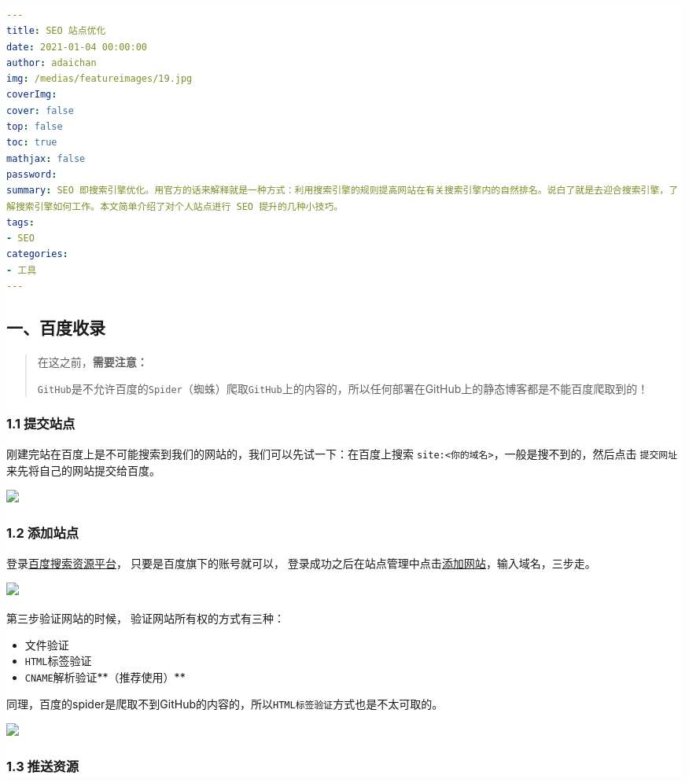 ```yaml
---
title: SEO 站点优化
date: 2021-01-04 00:00:00
author: adaichan
img: /medias/featureimages/19.jpg
coverImg:
cover: false
top: false
toc: true
mathjax: false
password:
summary: SEO 即搜索引擎优化。用官方的话来解释就是一种方式：利用搜索引擎的规则提高网站在有关搜索引擎内的自然排名。说白了就是去迎合搜索引擎，了解搜索引擎如何工作。本文简单介绍了对个人站点进行 SEO 提升的几种小技巧。
tags:
- SEO
categories:
- 工具
---
```


## 一、百度收录

> 在这之前，**需要注意：**
>
> `GitHub`是不允许百度的`Spider`（蜘蛛）爬取`GitHub`上的内容的，所以任何部署在GitHub上的静态博客都是不能百度爬取到的！

### 1.1 提交站点

刚建完站在百度上是不可能搜索到我们的网站的，我们可以先试一下：在百度上搜索 `site:<你的域名>`，一般是搜不到的，然后点击 `提交网址` 来先将自己的网站提交给百度。

![](1.1.png)

### 1.2 添加站点

登录[百度搜索资源平台](https://ziyuan.baidu.com/)， 只要是百度旗下的账号就可以， 登录成功之后在站点管理中点击[添加网站](https://ziyuan.baidu.com/site/siteadd)，输入域名，三步走。

![](1.2.png)

第三步验证网站的时候， 验证网站所有权的方式有三种：

- 文件验证
- `HTML`标签验证
- `CNAME`解析验证**（推荐使用）**

同理，百度的spider是爬取不到GitHub的内容的，所以`HTML标签验证`方式也是不太可取的。

![](1.3.png)

### 1.3 推送资源
